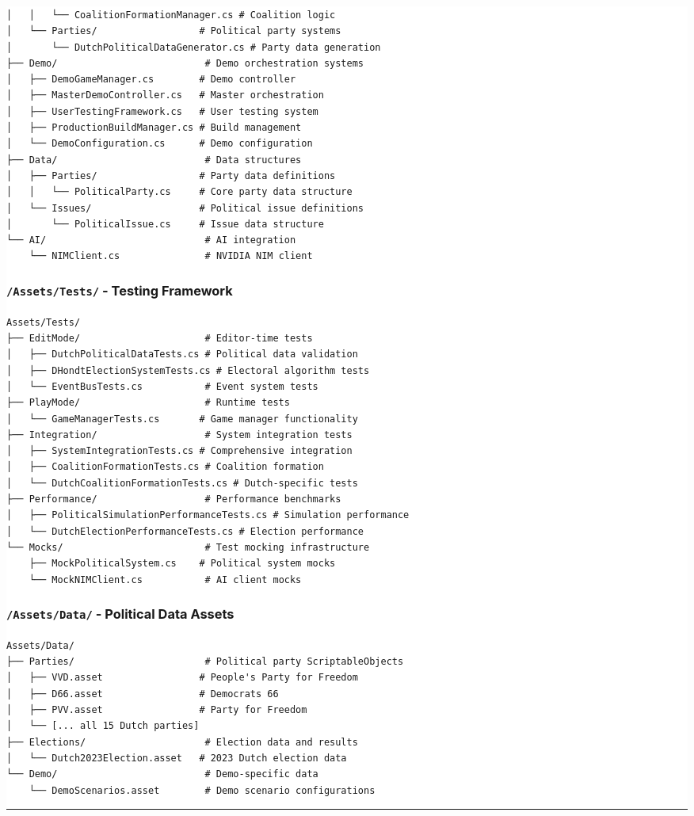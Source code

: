 ```
│   │   └── CoalitionFormationManager.cs # Coalition logic
│   └── Parties/                  # Political party systems
│       └── DutchPoliticalDataGenerator.cs # Party data generation
├── Demo/                          # Demo orchestration systems
│   ├── DemoGameManager.cs        # Demo controller
│   ├── MasterDemoController.cs   # Master orchestration
│   ├── UserTestingFramework.cs   # User testing system
│   ├── ProductionBuildManager.cs # Build management
│   └── DemoConfiguration.cs      # Demo configuration
├── Data/                          # Data structures
│   ├── Parties/                  # Party data definitions
│   │   └── PoliticalParty.cs     # Core party data structure
│   └── Issues/                   # Political issue definitions
│       └── PoliticalIssue.cs     # Issue data structure
└── AI/                            # AI integration
    └── NIMClient.cs               # NVIDIA NIM client
```

### `/Assets/Tests/` - Testing Framework

```
Assets/Tests/
├── EditMode/                      # Editor-time tests
│   ├── DutchPoliticalDataTests.cs # Political data validation
│   ├── DHondtElectionSystemTests.cs # Electoral algorithm tests
│   └── EventBusTests.cs           # Event system tests
├── PlayMode/                      # Runtime tests
│   └── GameManagerTests.cs       # Game manager functionality
├── Integration/                   # System integration tests
│   ├── SystemIntegrationTests.cs # Comprehensive integration
│   ├── CoalitionFormationTests.cs # Coalition formation
│   └── DutchCoalitionFormationTests.cs # Dutch-specific tests
├── Performance/                   # Performance benchmarks
│   ├── PoliticalSimulationPerformanceTests.cs # Simulation performance
│   └── DutchElectionPerformanceTests.cs # Election performance
└── Mocks/                         # Test mocking infrastructure
    ├── MockPoliticalSystem.cs    # Political system mocks
    └── MockNIMClient.cs           # AI client mocks
```

### `/Assets/Data/` - Political Data Assets

```
Assets/Data/
├── Parties/                       # Political party ScriptableObjects
│   ├── VVD.asset                 # People's Party for Freedom
│   ├── D66.asset                 # Democrats 66
│   ├── PVV.asset                 # Party for Freedom
│   └── [... all 15 Dutch parties]
├── Elections/                     # Election data and results
│   └── Dutch2023Election.asset   # 2023 Dutch election data
└── Demo/                          # Demo-specific data
    └── DemoScenarios.asset        # Demo scenario configurations
```

---